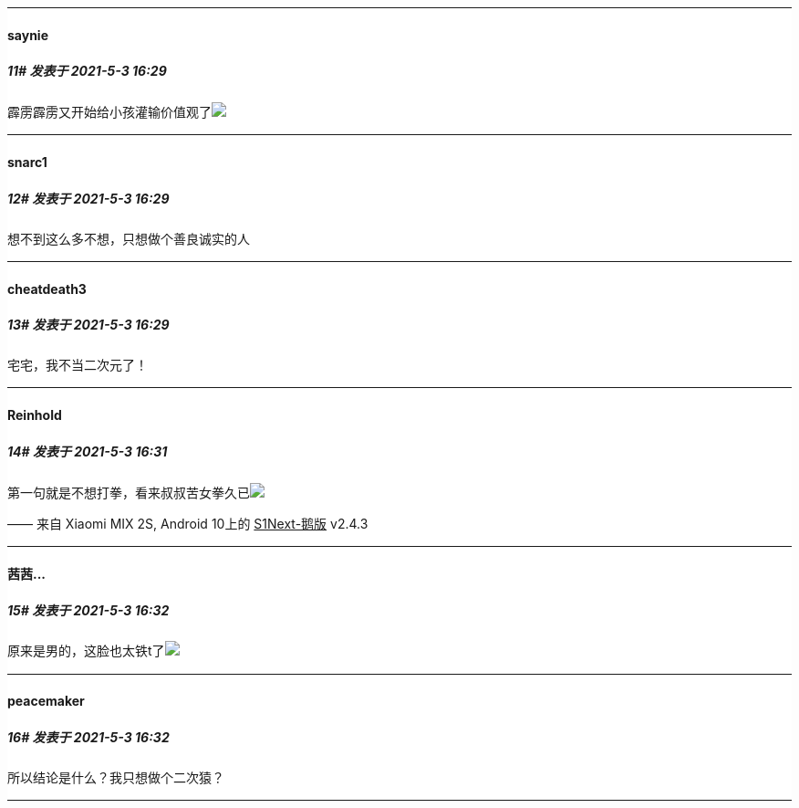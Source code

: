 *****

####  saynie  
##### 11#       发表于 2021-5-3 16:29


霹雳霹雳又开始给小孩灌输价值观了<img src="https://static.saraba1st.com/image/smiley/face2017/166.png" referrerpolicy="no-referrer">


*****

####  snarc1  
##### 12#       发表于 2021-5-3 16:29


想不到这么多不想，只想做个善良诚实的人


*****

####  cheatdeath3  
##### 13#       发表于 2021-5-3 16:29


宅宅，我不当二次元了！


*****

####  Reinhold  
##### 14#       发表于 2021-5-3 16:31


第一句就是不想打拳，看来叔叔苦女拳久已<img src="https://static.saraba1st.com/image/smiley/face2017/067.png" referrerpolicy="no-referrer">

—— 来自 Xiaomi MIX 2S, Android 10上的 [S1Next-鹅版](https://github.com/ykrank/S1-Next/releases) v2.4.3


*****

####  茜茜...  
##### 15#       发表于 2021-5-3 16:32


原来是男的，这脸也太铁t了<img src="https://static.saraba1st.com/image/smiley/face2017/092.png" referrerpolicy="no-referrer">


*****

####  peacemaker  
##### 16#       发表于 2021-5-3 16:32


所以结论是什么？我只想做个二次猿？


*****

